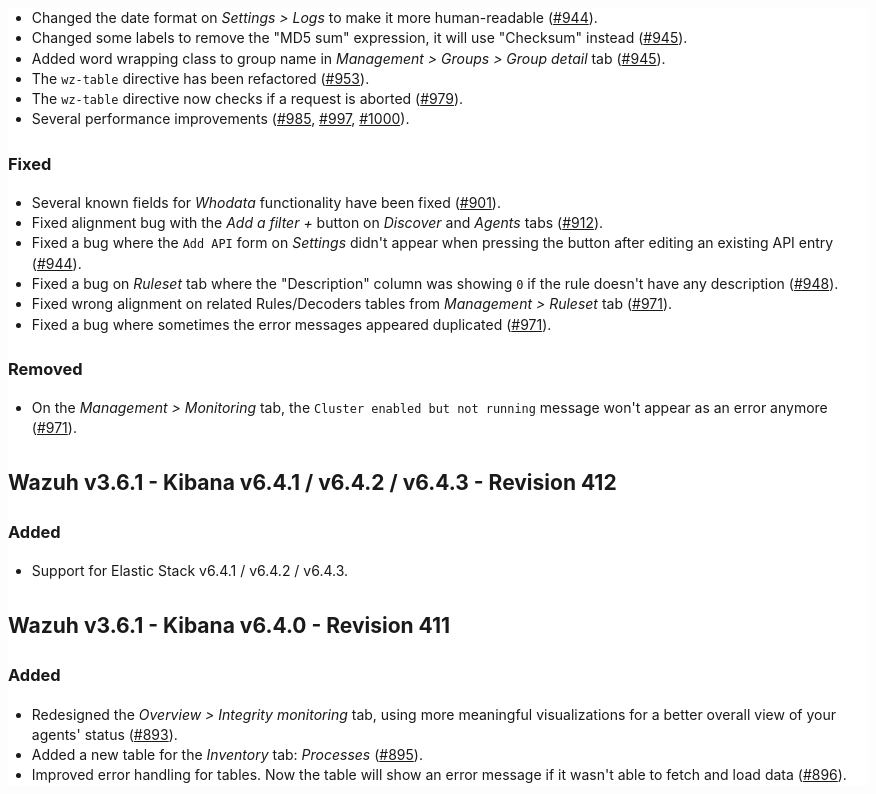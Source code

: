 - Changed the date format on _Settings > Logs_ to make it more human-readable ([#944](https://github.com/portal9/portal9-kibana-app/pull/944)).
- Changed some labels to remove the "MD5 sum" expression, it will use "Checksum" instead ([#945](https://github.com/portal9/portal9-kibana-app/pull/945)).
- Added word wrapping class to group name in _Management > Groups > Group detail_ tab ([#945](https://github.com/portal9/portal9-kibana-app/pull/945)).
- The `wz-table` directive has been refactored ([#953](https://github.com/portal9/portal9-kibana-app/pull/953)).
- The `wz-table` directive now checks if a request is aborted ([#979](https://github.com/portal9/portal9-kibana-app/pull/979)).
- Several performance improvements ([#985](https://github.com/portal9/portal9-kibana-app/pull/985), [#997](https://github.com/portal9/portal9-kibana-app/pull/997), [#1000](https://github.com/portal9/portal9-kibana-app/pull/1000)).

### Fixed

- Several known fields for _Whodata_ functionality have been fixed ([#901](https://github.com/portal9/portal9-kibana-app/pull/901)).
- Fixed alignment bug with the _Add a filter +_ button on _Discover_ and _Agents_ tabs ([#912](https://github.com/portal9/portal9-kibana-app/pull/912)).
- Fixed a bug where the `Add API` form on _Settings_ didn't appear when pressing the button after editing an existing API entry ([#944](https://github.com/portal9/portal9-kibana-app/pull/944)).
- Fixed a bug on _Ruleset_ tab where the "Description" column was showing `0` if the rule doesn't have any description ([#948](https://github.com/portal9/portal9-kibana-app/pull/948)).
- Fixed wrong alignment on related Rules/Decoders tables from _Management > Ruleset_ tab ([#971](https://github.com/portal9/portal9-kibana-app/pull/971)).
- Fixed a bug where sometimes the error messages appeared duplicated ([#971](https://github.com/portal9/portal9-kibana-app/pull/971)).

### Removed

- On the _Management > Monitoring_ tab, the `Cluster enabled but not running` message won't appear as an error anymore ([#971](https://github.com/portal9/portal9-kibana-app/pull/971)).

## Wazuh v3.6.1 - Kibana v6.4.1 / v6.4.2 / v6.4.3 - Revision 412

### Added

- Support for Elastic Stack v6.4.1 / v6.4.2 / v6.4.3.

## Wazuh v3.6.1 - Kibana v6.4.0 - Revision 411

### Added

- Redesigned the _Overview > Integrity monitoring_ tab, using more meaningful visualizations for a better overall view of your agents' status ([#893](https://github.com/portal9/portal9-kibana-app/pull/893)).
- Added a new table for the _Inventory_ tab: _Processes_ ([#895](https://github.com/portal9/portal9-kibana-app/pull/895)).
- Improved error handling for tables. Now the table will show an error message if it wasn't able to fetch and load data ([#896](https://github.com/portal9/portal9-kibana-app/pull/896)).

